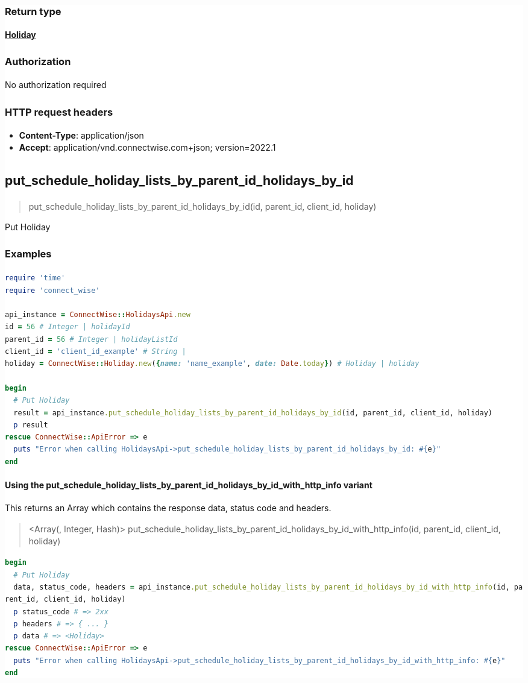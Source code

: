 ### Return type

[**Holiday**](Holiday.md)

### Authorization

No authorization required

### HTTP request headers

- **Content-Type**: application/json
- **Accept**: application/vnd.connectwise.com+json; version=2022.1


## put_schedule_holiday_lists_by_parent_id_holidays_by_id

> <Holiday> put_schedule_holiday_lists_by_parent_id_holidays_by_id(id, parent_id, client_id, holiday)

Put Holiday

### Examples

```ruby
require 'time'
require 'connect_wise'

api_instance = ConnectWise::HolidaysApi.new
id = 56 # Integer | holidayId
parent_id = 56 # Integer | holidayListId
client_id = 'client_id_example' # String | 
holiday = ConnectWise::Holiday.new({name: 'name_example', date: Date.today}) # Holiday | holiday

begin
  # Put Holiday
  result = api_instance.put_schedule_holiday_lists_by_parent_id_holidays_by_id(id, parent_id, client_id, holiday)
  p result
rescue ConnectWise::ApiError => e
  puts "Error when calling HolidaysApi->put_schedule_holiday_lists_by_parent_id_holidays_by_id: #{e}"
end
```

#### Using the put_schedule_holiday_lists_by_parent_id_holidays_by_id_with_http_info variant

This returns an Array which contains the response data, status code and headers.

> <Array(<Holiday>, Integer, Hash)> put_schedule_holiday_lists_by_parent_id_holidays_by_id_with_http_info(id, parent_id, client_id, holiday)

```ruby
begin
  # Put Holiday
  data, status_code, headers = api_instance.put_schedule_holiday_lists_by_parent_id_holidays_by_id_with_http_info(id, parent_id, client_id, holiday)
  p status_code # => 2xx
  p headers # => { ... }
  p data # => <Holiday>
rescue ConnectWise::ApiError => e
  puts "Error when calling HolidaysApi->put_schedule_holiday_lists_by_parent_id_holidays_by_id_with_http_info: #{e}"
end
```

